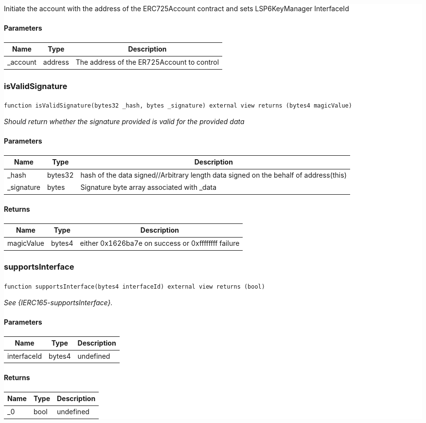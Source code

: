 Initiate the account with the address of the ERC725Account contract and sets LSP6KeyManager InterfaceId



#### Parameters

| Name | Type | Description |
|---|---|---|
| _account | address | The address of the ER725Account to control

### isValidSignature

```solidity
function isValidSignature(bytes32 _hash, bytes _signature) external view returns (bytes4 magicValue)
```



*Should return whether the signature provided is valid for the provided data*

#### Parameters

| Name | Type | Description |
|---|---|---|
| _hash | bytes32 | hash of the data signed//Arbitrary length data signed on the behalf of address(this)
| _signature | bytes | Signature byte array associated with _data

#### Returns

| Name | Type | Description |
|---|---|---|
| magicValue | bytes4 | either 0x1626ba7e on success or 0xffffffff failure

### supportsInterface

```solidity
function supportsInterface(bytes4 interfaceId) external view returns (bool)
```



*See {IERC165-supportsInterface}.*

#### Parameters

| Name | Type | Description |
|---|---|---|
| interfaceId | bytes4 | undefined

#### Returns

| Name | Type | Description |
|---|---|---|
| _0 | bool | undefined

